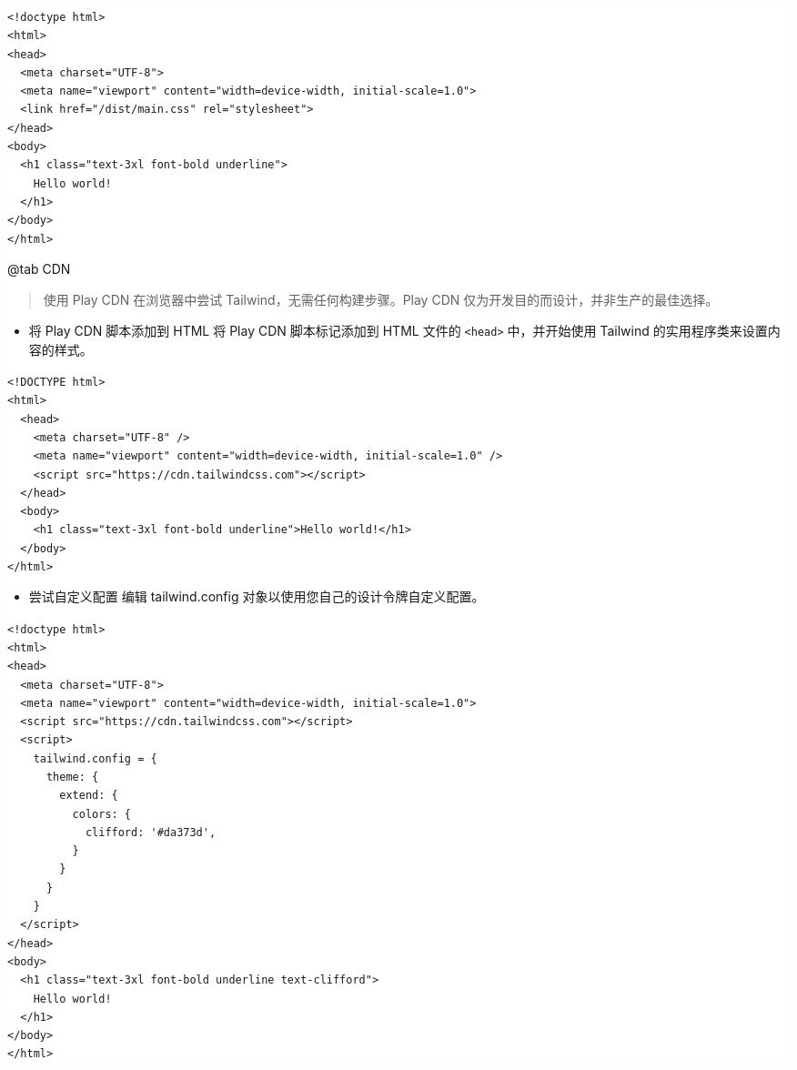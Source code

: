 ```html{6,9,10}
<!doctype html>
<html>
<head>
  <meta charset="UTF-8">
  <meta name="viewport" content="width=device-width, initial-scale=1.0">
  <link href="/dist/main.css" rel="stylesheet">
</head>
<body>
  <h1 class="text-3xl font-bold underline">
    Hello world!
  </h1>
</body>
</html>
```

@tab CDN

> 使用 Play CDN 在浏览器中尝试 Tailwind，无需任何构建步骤。Play CDN 仅为开发目的而设计，并非生产的最佳选择。

- 将 Play CDN 脚本添加到 HTML
  将 Play CDN 脚本标记添加到 HTML 文件的 `<head>` 中，并开始使用 Tailwind 的实用程序类来设置内容的样式。

```html{6,9}
<!DOCTYPE html>
<html>
  <head>
    <meta charset="UTF-8" />
    <meta name="viewport" content="width=device-width, initial-scale=1.0" />
    <script src="https://cdn.tailwindcss.com"></script>
  </head>
  <body>
    <h1 class="text-3xl font-bold underline">Hello world!</h1>
  </body>
</html>
```

- 尝试自定义配置
  编辑 tailwind.config 对象以使用您自己的设计令牌自定义配置。

```html{8-16}
<!doctype html>
<html>
<head>
  <meta charset="UTF-8">
  <meta name="viewport" content="width=device-width, initial-scale=1.0">
  <script src="https://cdn.tailwindcss.com"></script>
  <script>
    tailwind.config = {
      theme: {
        extend: {
          colors: {
            clifford: '#da373d',
          }
        }
      }
    }
  </script>
</head>
<body>
  <h1 class="text-3xl font-bold underline text-clifford">
    Hello world!
  </h1>
</body>
</html>
```

